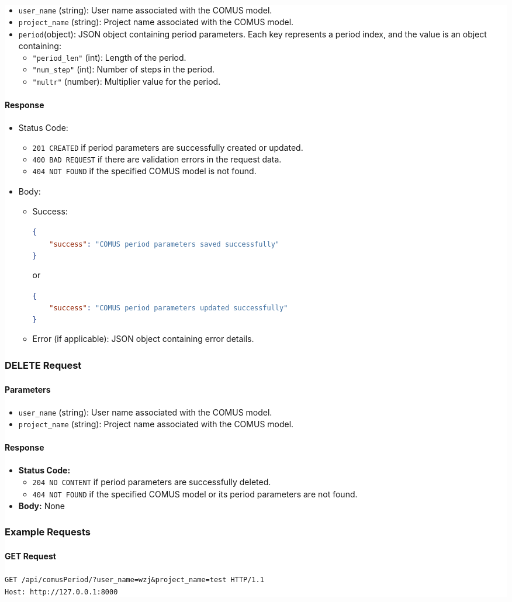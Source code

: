 - `user_name` (string): User name associated with the COMUS model.
- `project_name` (string): Project name associated with the COMUS model.
- `period`(object): JSON object containing period parameters. Each key represents a period index, and the value is an object containing:
  - `"period_len"` (int): Length of the period.
  - `"num_step"` (int): Number of steps in the period.
  - `"multr"` (number): Multiplier value for the period.

#### Response

- Status Code:

  - `201 CREATED` if period parameters are successfully created or updated.
  - `400 BAD REQUEST` if there are validation errors in the request data.
  - `404 NOT FOUND` if the specified COMUS model is not found.

- Body:

  - Success:

    ```json
    {
        "success": "COMUS period parameters saved successfully"
    }
    ```

    or

    ```json
    {
        "success": "COMUS period parameters updated successfully"
    }
    ```

  - Error (if applicable): JSON object containing error details.

### DELETE Request

#### Parameters

- `user_name` (string): User name associated with the COMUS model.
- `project_name` (string): Project name associated with the COMUS model.

#### Response

- **Status Code:**
  - `204 NO CONTENT` if period parameters are successfully deleted.
  - `404 NOT FOUND` if the specified COMUS model or its period parameters are not found.
- **Body:** None

### Example Requests

#### GET Request

```http
GET /api/comusPeriod/?user_name=wzj&project_name=test HTTP/1.1
Host: http://127.0.0.1:8000
```
